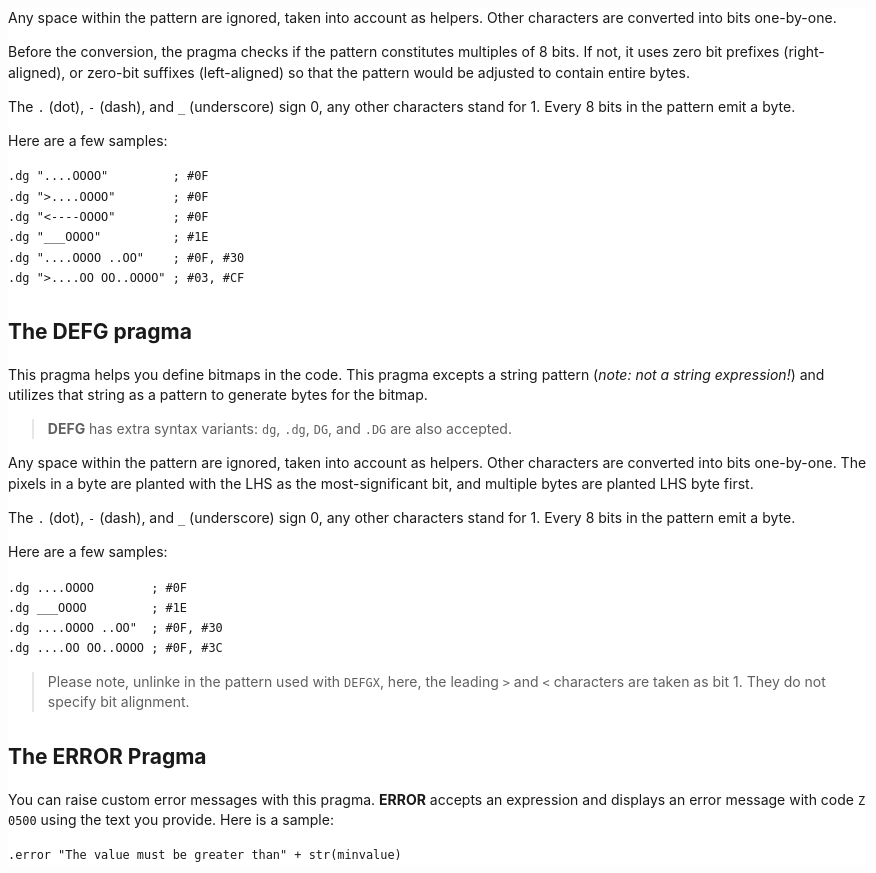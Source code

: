 Any space within the pattern are ignored, taken into account as helpers. Other characters
are converted into bits one-by-one.

Before the conversion, the pragma checks if the pattern constitutes multiples of 8 bits.
If not, it uses zero bit prefixes (right-aligned), or zero-bit suffixes (left-aligned)
so that the pattern would be adjusted to contain entire bytes.

The `.` (dot), `-` (dash), and `_` (underscore) sign 0, any other characters stand for 1. 
Every 8 bits in the pattern emit a byte.

Here are a few samples:

```
.dg "....OOOO"         ; #0F
.dg ">....OOOO"        ; #0F
.dg "<----OOOO"        ; #0F
.dg "___OOOO"          ; #1E
.dg "....OOOO ..OO"    ; #0F, #30
.dg ">....OO OO..OOOO" ; #03, #CF
```

## The DEFG pragma

This pragma helps you define bitmaps in the code. This pragma excepts a string pattern (_note: not a string expression!_) 
and utilizes that string as a pattern to generate bytes for the bitmap.

> __DEFG__ has extra syntax variants: `dg`, `.dg`, `DG`, and `.DG` are also accepted.

Any space within the pattern are ignored, taken into account as helpers. Other characters
are converted into bits one-by-one. The pixels in a byte are planted with the LHS as the 
most-significant bit, and multiple bytes are planted LHS byte first.

The `.` (dot), `-` (dash), and `_` (underscore) sign 0, any other characters stand for 1. 
Every 8 bits in the pattern emit a byte.

Here are a few samples:

```
.dg ....OOOO        ; #0F
.dg ___OOOO         ; #1E
.dg ....OOOO ..OO"  ; #0F, #30
.dg ....OO OO..OOOO ; #0F, #3C
```

> Please note, unlinke in the pattern used with `DEFGX`, here, the leading `>` and `<` characters 
> are taken as bit 1. They do not specify bit alignment.

## The ERROR Pragma

You can raise custom error messages with this pragma. __ERROR__ accepts an expression
and displays an error message with code `Z0500` using the text you provide. Here is a sample:

```
.error "The value must be greater than" + str(minvalue)
```
